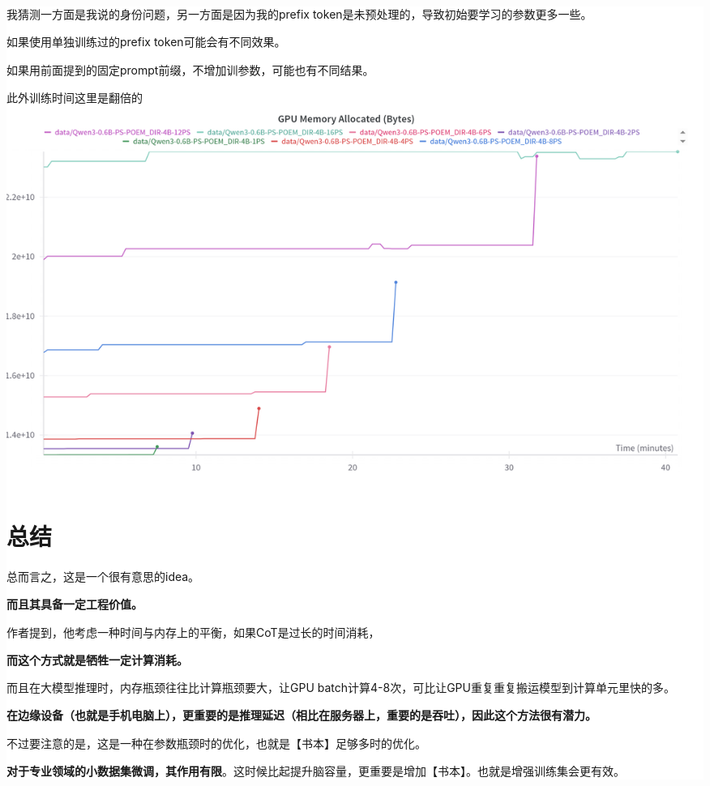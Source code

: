 我猜测一方面是我说的身份问题，另一方面是因为我的prefix token是未预处理的，导致初始要学习的参数更多一些。

如果使用单独训练过的prefix token可能会有不同效果。

如果用前面提到的固定prompt前缀，不增加训参数，可能也有不同结果。

此外训练时间这里是翻倍的
![](/assets/images/2025-05-23-用于计算量突破大模型的极限-Parallel%20Scaling-不同组的训练时间.png)


# 总结
总而言之，这是一个很有意思的idea。

**而且其具备一定工程价值。**

作者提到，他考虑一种时间与内存上的平衡，如果CoT是过长的时间消耗，

**而这个方式就是牺牲一定计算消耗。**

而且在大模型推理时，内存瓶颈往往比计算瓶颈要大，让GPU batch计算4-8次，可比让GPU重复重复搬运模型到计算单元里快的多。

**在边缘设备（也就是手机电脑上），更重要的是推理延迟（相比在服务器上，重要的是吞吐），因此这个方法很有潜力。**

不过要注意的是，这是一种在参数瓶颈时的优化，也就是【书本】足够多时的优化。

**对于专业领域的小数据集微调，其作用有限**。这时候比起提升脑容量，更重要是增加【书本】。也就是增强训练集会更有效。

